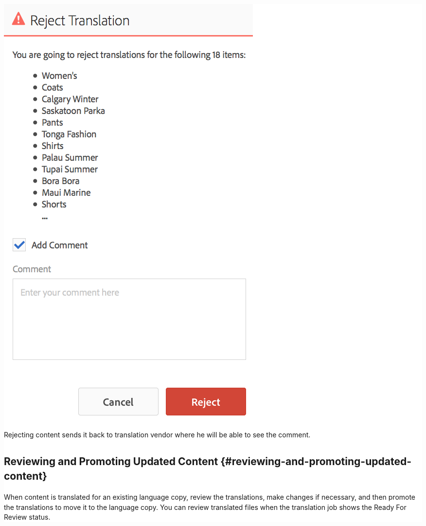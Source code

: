 ![](assets/chlimage_1-316.png)

Rejecting content sends it back to translation vendor where he will be able to see the comment.

## Reviewing and Promoting Updated Content {#reviewing-and-promoting-updated-content}

When content is translated for an existing language copy, review the translations, make changes if necessary, and then promote the translations to move it to the language copy. You can review translated files when the translation job shows the Ready For Review status.
